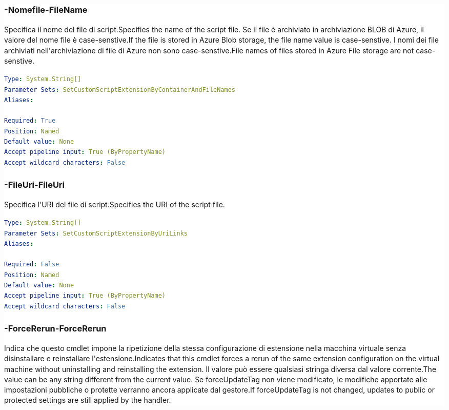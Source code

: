 ### <span data-ttu-id="7e10c-122">-Nomefile</span><span class="sxs-lookup"><span data-stu-id="7e10c-122">-FileName</span></span>
<span data-ttu-id="7e10c-123">Specifica il nome del file di script.</span><span class="sxs-lookup"><span data-stu-id="7e10c-123">Specifies the name of the script file.</span></span> <span data-ttu-id="7e10c-124">Se il file è archiviato in archiviazione BLOB di Azure, il valore del nome file è case-senstive.</span><span class="sxs-lookup"><span data-stu-id="7e10c-124">If the file is stored in Azure Blob storage, the file name value is case-senstive.</span></span> <span data-ttu-id="7e10c-125">I nomi dei file archiviati nell'archiviazione di file di Azure non sono case-senstive.</span><span class="sxs-lookup"><span data-stu-id="7e10c-125">File names of files stored in Azure File storage are not case-senstive.</span></span>

```yaml
Type: System.String[]
Parameter Sets: SetCustomScriptExtensionByContainerAndFileNames
Aliases:

Required: True
Position: Named
Default value: None
Accept pipeline input: True (ByPropertyName)
Accept wildcard characters: False
```

### <span data-ttu-id="7e10c-126">-FileUri</span><span class="sxs-lookup"><span data-stu-id="7e10c-126">-FileUri</span></span>
<span data-ttu-id="7e10c-127">Specifica l'URI del file di script.</span><span class="sxs-lookup"><span data-stu-id="7e10c-127">Specifies the URI of the script file.</span></span>

```yaml
Type: System.String[]
Parameter Sets: SetCustomScriptExtensionByUriLinks
Aliases:

Required: False
Position: Named
Default value: None
Accept pipeline input: True (ByPropertyName)
Accept wildcard characters: False
```

### <span data-ttu-id="7e10c-128">-ForceRerun</span><span class="sxs-lookup"><span data-stu-id="7e10c-128">-ForceRerun</span></span>
<span data-ttu-id="7e10c-129">Indica che questo cmdlet impone la ripetizione della stessa configurazione di estensione nella macchina virtuale senza disinstallare e reinstallare l'estensione.</span><span class="sxs-lookup"><span data-stu-id="7e10c-129">Indicates that this cmdlet forces a rerun of the same extension configuration on the virtual machine without uninstalling and reinstalling the extension.</span></span>
<span data-ttu-id="7e10c-130">Il valore può essere qualsiasi stringa diversa dal valore corrente.</span><span class="sxs-lookup"><span data-stu-id="7e10c-130">The value can be any string different from the current value.</span></span>
<span data-ttu-id="7e10c-131">Se forceUpdateTag non viene modificato, le modifiche apportate alle impostazioni pubbliche o protette verranno ancora applicate dal gestore.</span><span class="sxs-lookup"><span data-stu-id="7e10c-131">If forceUpdateTag is not changed, updates to public or protected settings are still applied by the handler.</span></span>
